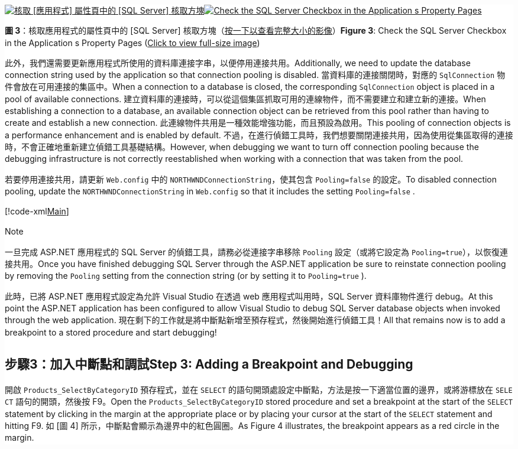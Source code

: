 <span data-ttu-id="213b9-176">[![核取 [應用程式] 屬性頁中的 [SQL Server] 核取方塊](debugging-stored-procedures-cs/_static/image6.png)](debugging-stored-procedures-cs/_static/image5.png)</span><span class="sxs-lookup"><span data-stu-id="213b9-176">[![Check the SQL Server Checkbox in the Application s Property Pages](debugging-stored-procedures-cs/_static/image6.png)](debugging-stored-procedures-cs/_static/image5.png)</span></span>

<span data-ttu-id="213b9-177">**圖 3**：核取應用程式的屬性頁中的 [SQL Server] 核取方塊（[按一下以查看完整大小的影像](debugging-stored-procedures-cs/_static/image7.png)）</span><span class="sxs-lookup"><span data-stu-id="213b9-177">**Figure 3**: Check the SQL Server Checkbox in the Application s Property Pages ([Click to view full-size image](debugging-stored-procedures-cs/_static/image7.png))</span></span>

<span data-ttu-id="213b9-178">此外，我們還需要更新應用程式所使用的資料庫連接字串，以便停用連接共用。</span><span class="sxs-lookup"><span data-stu-id="213b9-178">Additionally, we need to update the database connection string used by the application so that connection pooling is disabled.</span></span> <span data-ttu-id="213b9-179">當資料庫的連接關閉時，對應的 `SqlConnection` 物件會放在可用連接的集區中。</span><span class="sxs-lookup"><span data-stu-id="213b9-179">When a connection to a database is closed, the corresponding `SqlConnection` object is placed in a pool of available connections.</span></span> <span data-ttu-id="213b9-180">建立資料庫的連接時，可以從這個集區抓取可用的連線物件，而不需要建立和建立新的連接。</span><span class="sxs-lookup"><span data-stu-id="213b9-180">When establishing a connection to a database, an available connection object can be retrieved from this pool rather than having to create and establish a new connection.</span></span> <span data-ttu-id="213b9-181">此連線物件共用是一種效能增強功能，而且預設為啟用。</span><span class="sxs-lookup"><span data-stu-id="213b9-181">This pooling of connection objects is a performance enhancement and is enabled by default.</span></span> <span data-ttu-id="213b9-182">不過，在進行偵錯工具時，我們想要關閉連接共用，因為使用從集區取得的連接時，不會正確地重新建立偵錯工具基礎結構。</span><span class="sxs-lookup"><span data-stu-id="213b9-182">However, when debugging we want to turn off connection pooling because the debugging infrastructure is not correctly reestablished when working with a connection that was taken from the pool.</span></span>

<span data-ttu-id="213b9-183">若要停用連接共用，請更新 `Web.config` 中的 `NORTHWNDConnectionString`，使其包含 `Pooling=false` 的設定。</span><span class="sxs-lookup"><span data-stu-id="213b9-183">To disabled connection pooling, update the `NORTHWNDConnectionString` in `Web.config` so that it includes the setting `Pooling=false` .</span></span>

[!code-xml[Main](debugging-stored-procedures-cs/samples/sample1.xml)]

> [!NOTE]
> <span data-ttu-id="213b9-184">一旦完成 ASP.NET 應用程式的 SQL Server 的偵錯工具，請務必從連接字串移除 `Pooling` 設定（或將它設定為 `Pooling=true`），以恢復連接共用。</span><span class="sxs-lookup"><span data-stu-id="213b9-184">Once you have finished debugging SQL Server through the ASP.NET application be sure to reinstate connection pooling by removing the `Pooling` setting from the connection string (or by setting it to `Pooling=true` ).</span></span>

<span data-ttu-id="213b9-185">此時，已將 ASP.NET 應用程式設定為允許 Visual Studio 在透過 web 應用程式叫用時，SQL Server 資料庫物件進行 debug。</span><span class="sxs-lookup"><span data-stu-id="213b9-185">At this point the ASP.NET application has been configured to allow Visual Studio to debug SQL Server database objects when invoked through the web application.</span></span> <span data-ttu-id="213b9-186">現在剩下的工作就是將中斷點新增至預存程式，然後開始進行偵錯工具！</span><span class="sxs-lookup"><span data-stu-id="213b9-186">All that remains now is to add a breakpoint to a stored procedure and start debugging!</span></span>

## <a name="step-3-adding-a-breakpoint-and-debugging"></a><span data-ttu-id="213b9-187">步驟3：加入中斷點和調試</span><span class="sxs-lookup"><span data-stu-id="213b9-187">Step 3: Adding a Breakpoint and Debugging</span></span>

<span data-ttu-id="213b9-188">開啟 `Products_SelectByCategoryID` 預存程式，並在 `SELECT` 的語句開頭處設定中斷點，方法是按一下適當位置的邊界，或將游標放在 `SELECT` 語句的開頭，然後按 F9。</span><span class="sxs-lookup"><span data-stu-id="213b9-188">Open the `Products_SelectByCategoryID` stored procedure and set a breakpoint at the start of the `SELECT` statement by clicking in the margin at the appropriate place or by placing your cursor at the start of the `SELECT` statement and hitting F9.</span></span> <span data-ttu-id="213b9-189">如 [圖 4] 所示，中斷點會顯示為邊界中的紅色圓圈。</span><span class="sxs-lookup"><span data-stu-id="213b9-189">As Figure 4 illustrates, the breakpoint appears as a red circle in the margin.</span></span>
